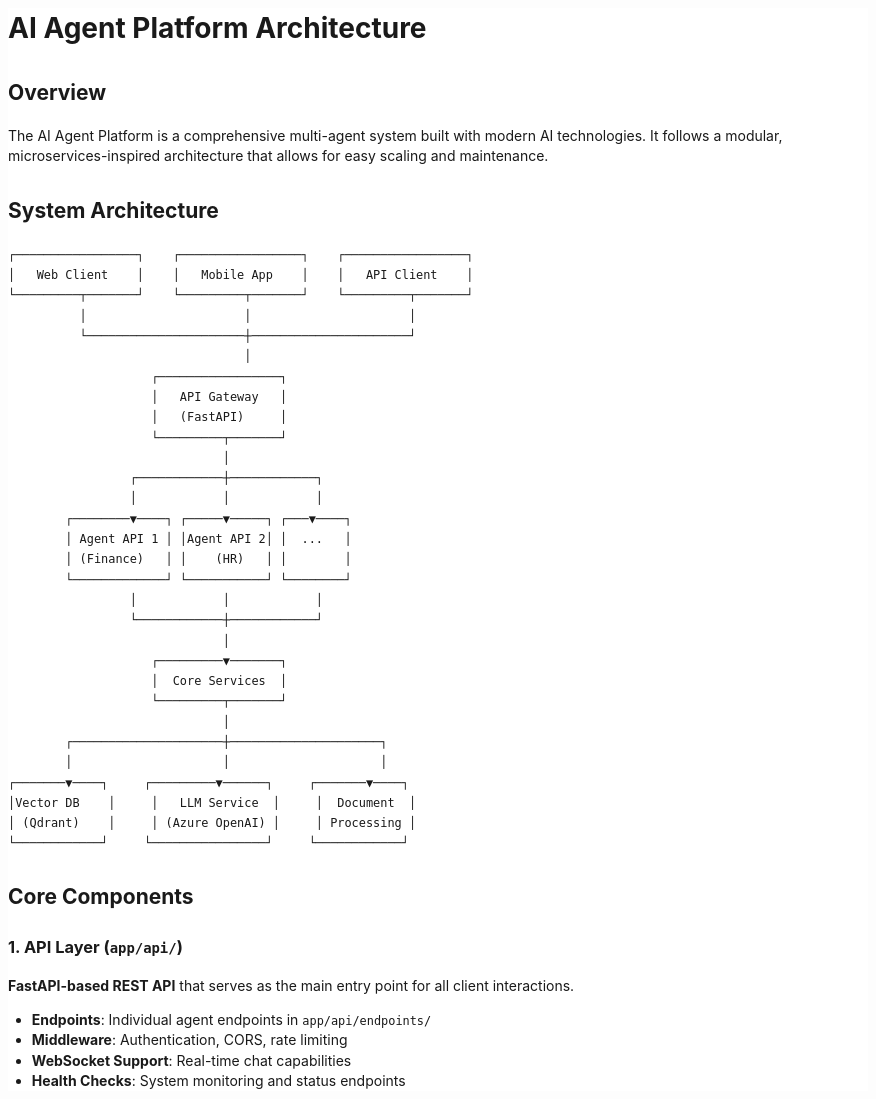 # AI Agent Platform Architecture

## Overview

The AI Agent Platform is a comprehensive multi-agent system built with modern AI technologies. It follows a modular, microservices-inspired architecture that allows for easy scaling and maintenance.

## System Architecture

```
┌─────────────────┐    ┌─────────────────┐    ┌─────────────────┐
│   Web Client    │    │   Mobile App    │    │   API Client    │
└─────────┬───────┘    └─────────┬───────┘    └─────────┬───────┘
          │                      │                      │
          └──────────────────────┼──────────────────────┘
                                 │
                    ┌─────────────────┐
                    │   API Gateway   │
                    │   (FastAPI)     │
                    └─────────┬───────┘
                              │
                 ┌────────────┼────────────┐
                 │            │            │
        ┌────────▼────┐ ┌─────▼─────┐ ┌───▼────┐
        │ Agent API 1 │ │Agent API 2│ │  ...   │
        │ (Finance)   │ │    (HR)   │ │        │
        └─────────────┘ └───────────┘ └────────┘
                 │            │            │
                 └────────────┼────────────┘
                              │
                    ┌─────────▼───────┐
                    │  Core Services  │
                    └─────────┬───────┘
                              │
        ┌─────────────────────┼─────────────────────┐
        │                     │                     │
┌───────▼────┐     ┌─────────▼──────┐     ┌───────▼────┐
│Vector DB    │     │   LLM Service  │     │  Document  │
│ (Qdrant)    │     │ (Azure OpenAI) │     │ Processing │
└────────────┘     └────────────────┘     └────────────┘
```

## Core Components

### 1. API Layer (`app/api/`)

**FastAPI-based REST API** that serves as the main entry point for all client interactions.

- **Endpoints**: Individual agent endpoints in `app/api/endpoints/`
- **Middleware**: Authentication, CORS, rate limiting
- **WebSocket Support**: Real-time chat capabilities
- **Health Checks**: System monitoring and status endpoints
